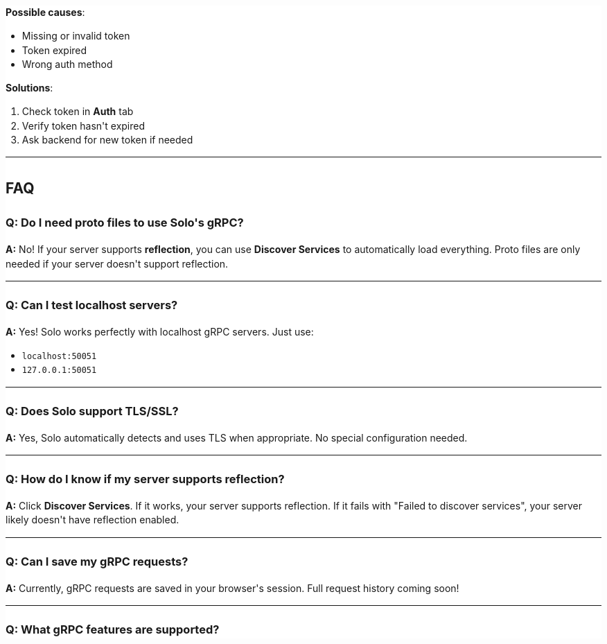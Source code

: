 **Possible causes**:

- Missing or invalid token
- Token expired
- Wrong auth method

**Solutions**:

1. Check token in **Auth** tab
2. Verify token hasn't expired
3. Ask backend for new token if needed

---

## FAQ

### Q: Do I need proto files to use Solo's gRPC?

**A:** No! If your server supports **reflection**, you can use **Discover Services** to automatically load everything. Proto files are only needed if your server doesn't support reflection.

---

### Q: Can I test localhost servers?

**A:** Yes! Solo works perfectly with localhost gRPC servers. Just use:

- `localhost:50051`
- `127.0.0.1:50051`

---

### Q: Does Solo support TLS/SSL?

**A:** Yes, Solo automatically detects and uses TLS when appropriate. No special configuration needed.

---

### Q: How do I know if my server supports reflection?

**A:** Click **Discover Services**. If it works, your server supports reflection. If it fails with "Failed to discover services", your server likely doesn't have reflection enabled.

---

### Q: Can I save my gRPC requests?

**A:** Currently, gRPC requests are saved in your browser's session. Full request history coming soon!

---

### Q: What gRPC features are supported?

